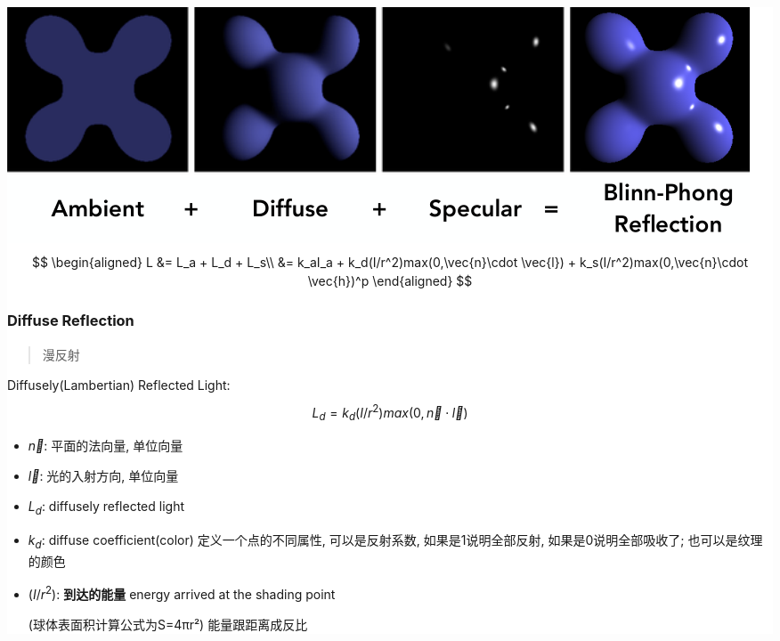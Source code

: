 ![image-20201108174249515](GAMES101.assets/image-20201108174249515.png)
$$
\begin{aligned}
	L &= L_a + L_d + L_s\\
	  &= k_aI_a + 
	  	 k_d(I/r^2)max(0,\vec{n}\cdot \vec{l}) +  
	  	 k_s(I/r^2)max(0,\vec{n}\cdot \vec{h})^p
\end{aligned}
$$

### Diffuse Reflection

> 漫反射

Diffusely(Lambertian) Reflected Light:
$$
L_d=k_d(I/r^2)max(0,\vec{n}\cdot \vec{l})
$$

- $\vec{n}$: 平面的法向量, 单位向量

- $\vec{l}$: 光的入射方向, 单位向量

- $L_d$: diffusely reflected light

- $k_d$: diffuse coefficient(color) 定义一个点的不同属性, 可以是反射系数, 如果是1说明全部反射, 如果是0说明全部吸收了; 也可以是纹理的颜色

- $(I/r^2)$: **到达的能量** energy arrived at the shading point

  (球体表面积计算公式为S=4πr²) 能量跟距离成反比
